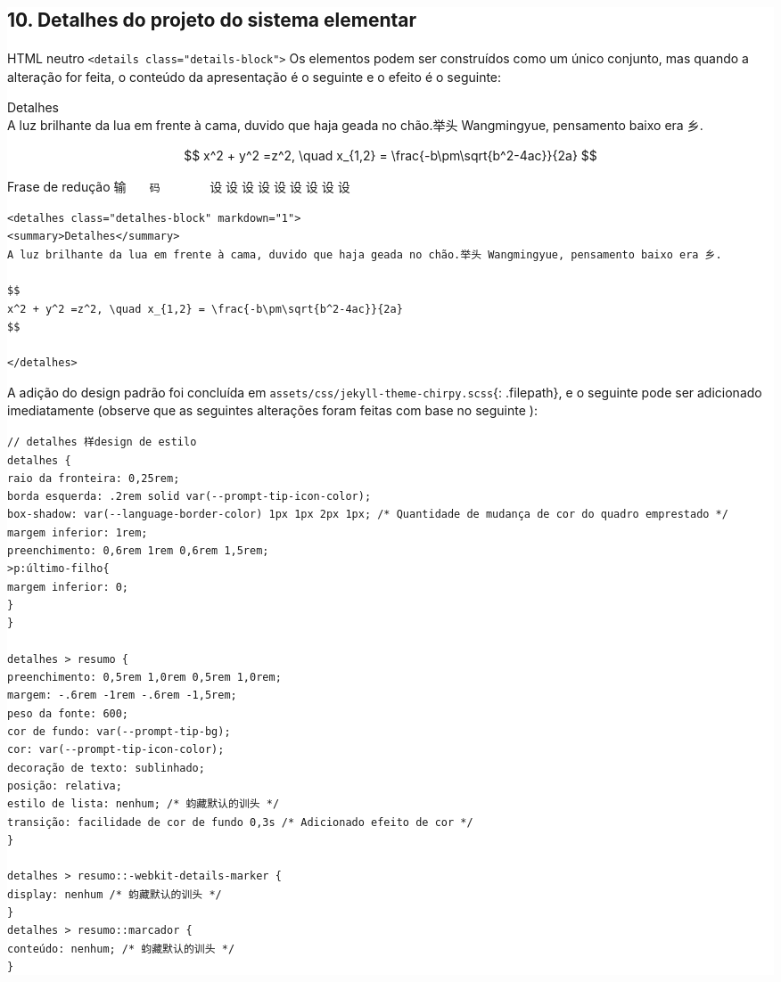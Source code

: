 ## 10. Detalhes do projeto do sistema elementar
HTML neutro `<details class="details-block">` Os elementos podem ser construídos como um único conjunto, mas quando a alteração for feita, o conteúdo da apresentação é o seguinte e o efeito é o seguinte:

<detalhes class="detalhes-block" markdown="1">
<summary>Detalhes</summary>
A luz brilhante da lua em frente à cama, duvido que haja geada no chão.举头 Wangmingyue, pensamento baixo era 乡.

$$
x^2 + y^2 =z^2, \quad x_{1,2} = \frac{-b\pm\sqrt{b^2-4ac}}{2a}
$$

</detalhes>

Frase de redução 输 `` `` `` `` `码` `` `` `` `` `` `` `` `` `` ``设 设 设 设 设 设 设 设 设
```redução
<detalhes class="detalhes-block" markdown="1">
<summary>Detalhes</summary>
A luz brilhante da lua em frente à cama, duvido que haja geada no chão.举头 Wangmingyue, pensamento baixo era 乡.

$$
x^2 + y^2 =z^2, \quad x_{1,2} = \frac{-b\pm\sqrt{b^2-4ac}}{2a}
$$

</detalhes>
````

A adição do design padrão foi concluída em `assets/css/jekyll-theme-chirpy.scss`{: .filepath}, e o seguinte pode ser adicionado imediatamente (observe que as seguintes alterações foram feitas com base no seguinte ):
```scs
// detalhes 样design de estilo
detalhes {
raio da fronteira: 0,25rem;
borda esquerda: .2rem solid var(--prompt-tip-icon-color);
box-shadow: var(--language-border-color) 1px 1px 2px 1px; /* Quantidade de mudança de cor do quadro emprestado */
margem inferior: 1rem;
preenchimento: 0,6rem 1rem 0,6rem 1,5rem;
>p:último-filho{
margem inferior: 0;
}
}

detalhes > resumo {
preenchimento: 0,5rem 1,0rem 0,5rem 1,0rem;
margem: -.6rem -1rem -.6rem -1,5rem;
peso da fonte: 600;
cor de fundo: var(--prompt-tip-bg);
cor: var(--prompt-tip-icon-color);
decoração de texto: sublinhado;
posição: relativa;
estilo de lista: nenhum; /* 蚐藏默认的训头 */
transição: facilidade de cor de fundo 0,3s /* Adicionado efeito de cor */
}

detalhes > resumo::-webkit-details-marker {
display: nenhum /* 蚐藏默认的训头 */
}
detalhes > resumo::marcador {
conteúdo: nenhum; /* 蚐藏默认的训头 */
}
```